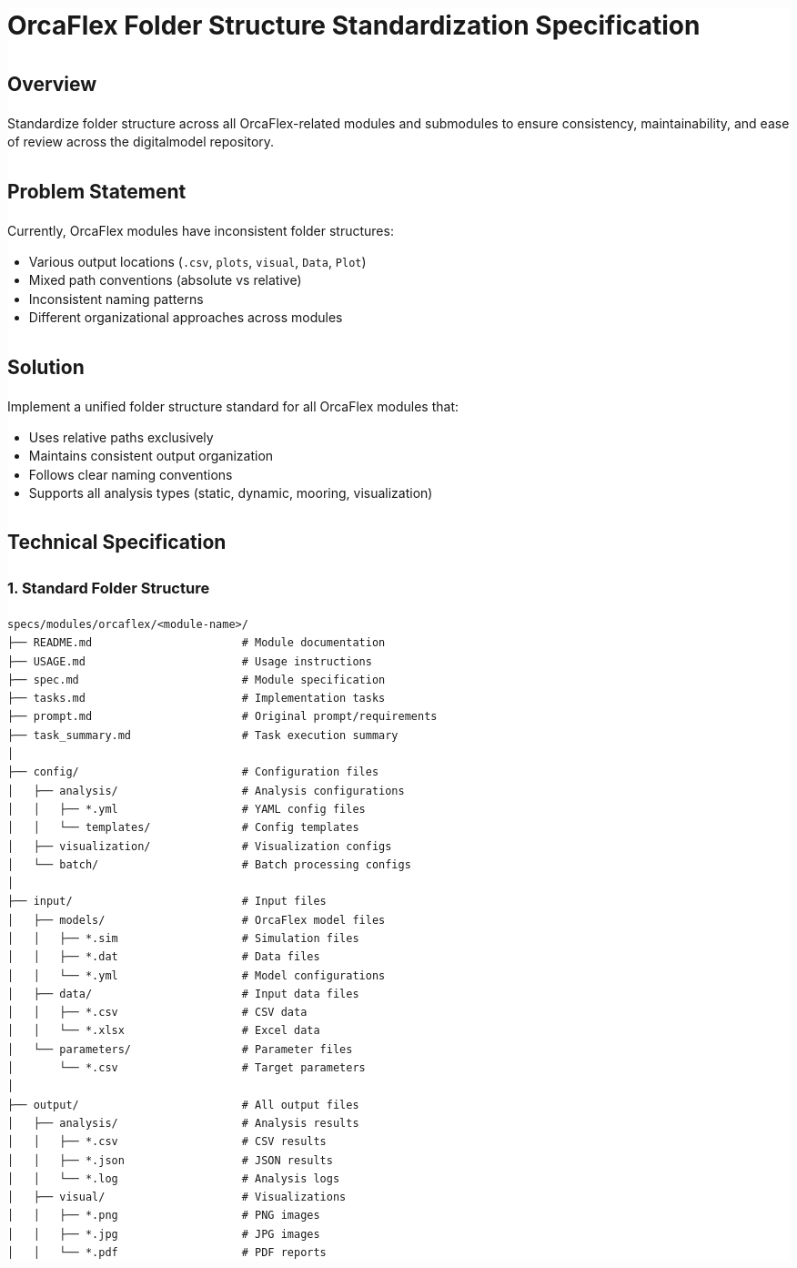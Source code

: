 # OrcaFlex Folder Structure Standardization Specification

## Overview
Standardize folder structure across all OrcaFlex-related modules and submodules to ensure consistency, maintainability, and ease of review across the digitalmodel repository.

## Problem Statement
Currently, OrcaFlex modules have inconsistent folder structures:
- Various output locations (`.csv`, `plots`, `visual`, `Data`, `Plot`)
- Mixed path conventions (absolute vs relative)
- Inconsistent naming patterns
- Different organizational approaches across modules

## Solution
Implement a unified folder structure standard for all OrcaFlex modules that:
- Uses relative paths exclusively
- Maintains consistent output organization
- Follows clear naming conventions
- Supports all analysis types (static, dynamic, mooring, visualization)

## Technical Specification

### 1. Standard Folder Structure

```
specs/modules/orcaflex/<module-name>/
├── README.md                       # Module documentation
├── USAGE.md                        # Usage instructions
├── spec.md                         # Module specification
├── tasks.md                        # Implementation tasks
├── prompt.md                       # Original prompt/requirements
├── task_summary.md                 # Task execution summary
│
├── config/                         # Configuration files
│   ├── analysis/                   # Analysis configurations
│   │   ├── *.yml                   # YAML config files
│   │   └── templates/              # Config templates
│   ├── visualization/              # Visualization configs
│   └── batch/                      # Batch processing configs
│
├── input/                          # Input files
│   ├── models/                     # OrcaFlex model files
│   │   ├── *.sim                   # Simulation files
│   │   ├── *.dat                   # Data files
│   │   └── *.yml                   # Model configurations
│   ├── data/                       # Input data files
│   │   ├── *.csv                   # CSV data
│   │   └── *.xlsx                  # Excel data
│   └── parameters/                 # Parameter files
│       └── *.csv                   # Target parameters
│
├── output/                         # All output files
│   ├── analysis/                   # Analysis results
│   │   ├── *.csv                   # CSV results
│   │   ├── *.json                  # JSON results
│   │   └── *.log                   # Analysis logs
│   ├── visual/                     # Visualizations
│   │   ├── *.png                   # PNG images
│   │   ├── *.jpg                   # JPG images
│   │   └── *.pdf                   # PDF reports
```